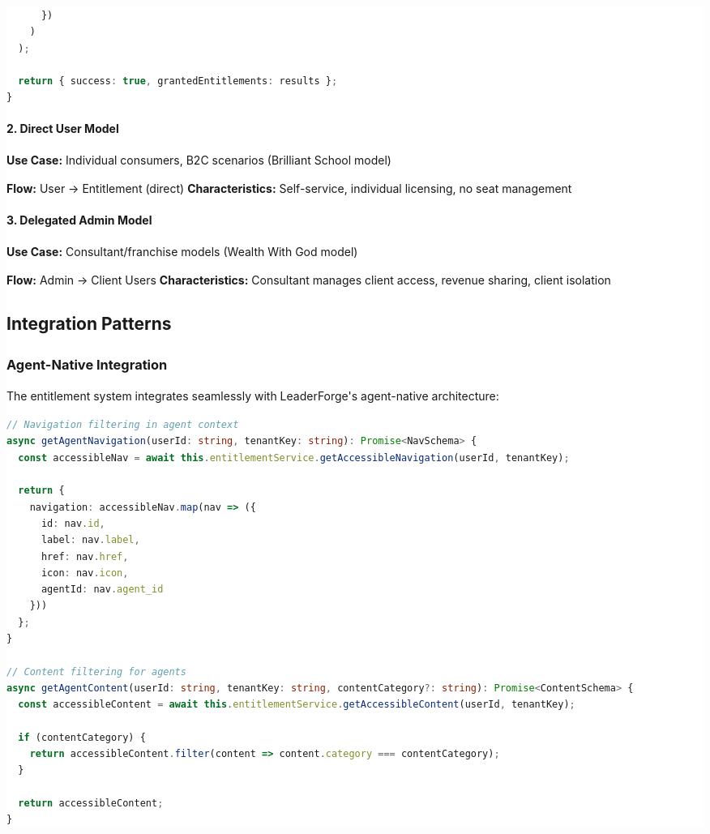 ```typescript
      })
    )
  );

  return { success: true, grantedEntitlements: results };
}
```

#### 2. Direct User Model
**Use Case:** Individual consumers, B2C scenarios (Brilliant School model)

**Flow:** User → Entitlement (direct)
**Characteristics:** Self-service, individual licensing, no seat management

#### 3. Delegated Admin Model
**Use Case:** Consultant/franchise models (Wealth With God model)

**Flow:** Admin → Client Users
**Characteristics:** Consultant manages client access, revenue sharing, client isolation

## Integration Patterns

### Agent-Native Integration

The entitlement system integrates seamlessly with LeaderForge's agent-native architecture:

```typescript
// Navigation filtering in agent context
async getAgentNavigation(userId: string, tenantKey: string): Promise<NavSchema> {
  const accessibleNav = await this.entitlementService.getAccessibleNavigation(userId, tenantKey);

  return {
    navigation: accessibleNav.map(nav => ({
      id: nav.id,
      label: nav.label,
      href: nav.href,
      icon: nav.icon,
      agentId: nav.agent_id
    }))
  };
}

// Content filtering for agents
async getAgentContent(userId: string, tenantKey: string, contentCategory?: string): Promise<ContentSchema> {
  const accessibleContent = await this.entitlementService.getAccessibleContent(userId, tenantKey);

  if (contentCategory) {
    return accessibleContent.filter(content => content.category === contentCategory);
  }

  return accessibleContent;
}
```
